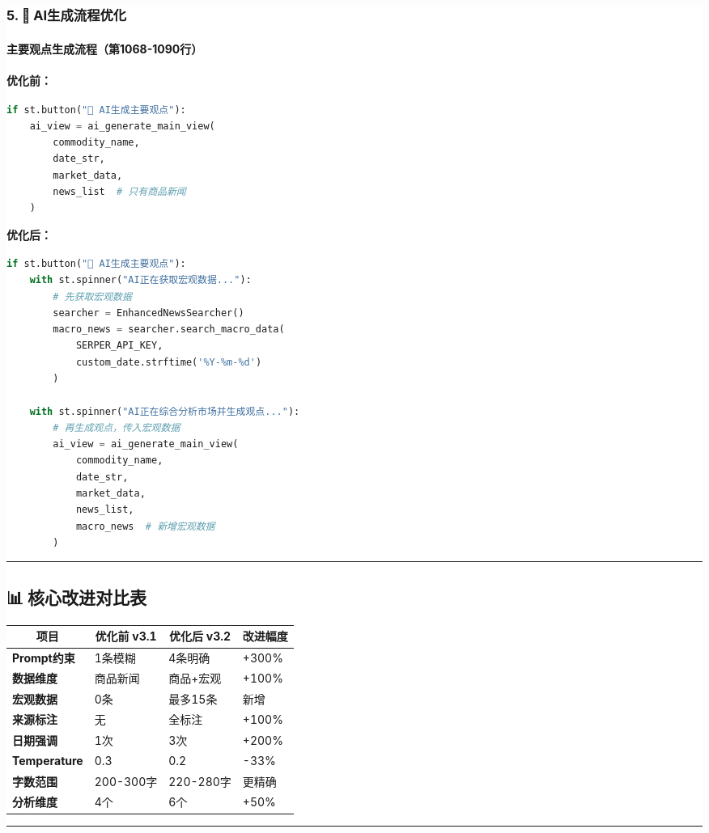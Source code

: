 
### 5. 🔗 **AI生成流程优化**

#### 主要观点生成流程（第1068-1090行）

**优化前：**
```python
if st.button("🧠 AI生成主要观点"):
    ai_view = ai_generate_main_view(
        commodity_name,
        date_str,
        market_data,
        news_list  # 只有商品新闻
    )
```

**优化后：**
```python
if st.button("🧠 AI生成主要观点"):
    with st.spinner("AI正在获取宏观数据..."):
        # 先获取宏观数据
        searcher = EnhancedNewsSearcher()
        macro_news = searcher.search_macro_data(
            SERPER_API_KEY, 
            custom_date.strftime('%Y-%m-%d')
        )
    
    with st.spinner("AI正在综合分析市场并生成观点..."):
        # 再生成观点，传入宏观数据
        ai_view = ai_generate_main_view(
            commodity_name,
            date_str,
            market_data,
            news_list,
            macro_news  # 新增宏观数据
        )
```

---

## 📊 核心改进对比表

| 项目 | 优化前 v3.1 | 优化后 v3.2 | 改进幅度 |
|------|-----------|-----------|---------|
| **Prompt约束** | 1条模糊 | 4条明确 | +300% |
| **数据维度** | 商品新闻 | 商品+宏观 | +100% |
| **宏观数据** | 0条 | 最多15条 | 新增 |
| **来源标注** | 无 | 全标注 | +100% |
| **日期强调** | 1次 | 3次 | +200% |
| **Temperature** | 0.3 | 0.2 | -33% |
| **字数范围** | 200-300字 | 220-280字 | 更精确 |
| **分析维度** | 4个 | 6个 | +50% |

---